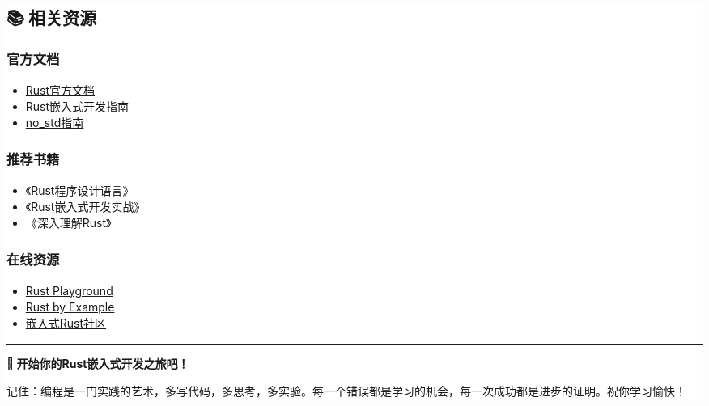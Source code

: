 ## 📚 相关资源

### 官方文档
- [Rust官方文档](https://doc.rust-lang.org/)
- [Rust嵌入式开发指南](https://docs.rust-embedded.org/)
- [no_std指南](https://docs.rust-embedded.org/book/)

### 推荐书籍
- 《Rust程序设计语言》
- 《Rust嵌入式开发实战》
- 《深入理解Rust》

### 在线资源
- [Rust Playground](https://play.rust-lang.org/)
- [Rust by Example](https://doc.rust-lang.org/rust-by-example/)
- [嵌入式Rust社区](https://github.com/rust-embedded)

---

**🎉 开始你的Rust嵌入式开发之旅吧！** 

记住：编程是一门实践的艺术，多写代码，多思考，多实验。每一个错误都是学习的机会，每一次成功都是进步的证明。祝你学习愉快！